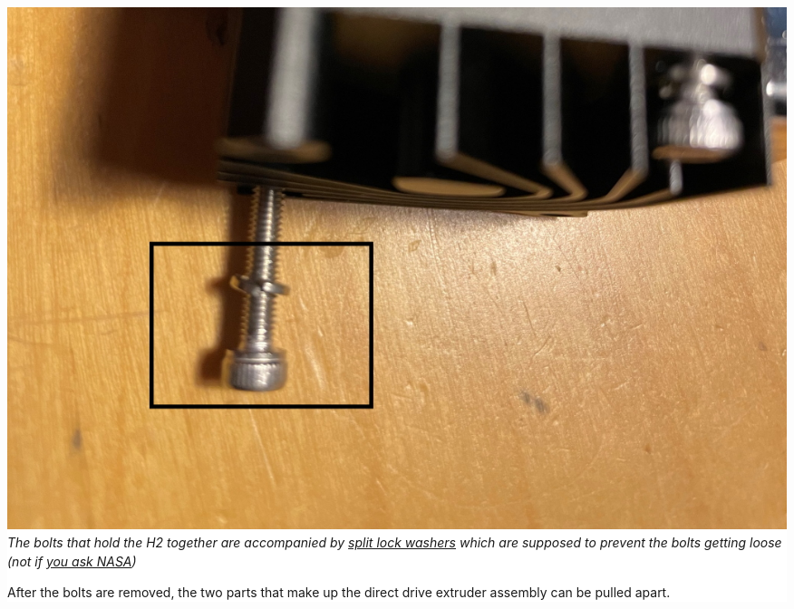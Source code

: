 ![H2 - disassembly](/images/blog/2022-01-13-biqu-h2-high-temperature-first-look/h2-disassemble-2.jpg)
*The bolts that hold the H2 together are accompanied by [split lock washers](https://www.mcmaster.com/split-lock-washers/) which are supposed to prevent the bolts getting loose (not if [you ask NASA](https://www.linkedin.com/pulse/nasa-split-lock-washers-useless-roger-bogrash/))*

After the bolts are removed, the two parts that make up the direct drive extruder assembly can be pulled apart. 
